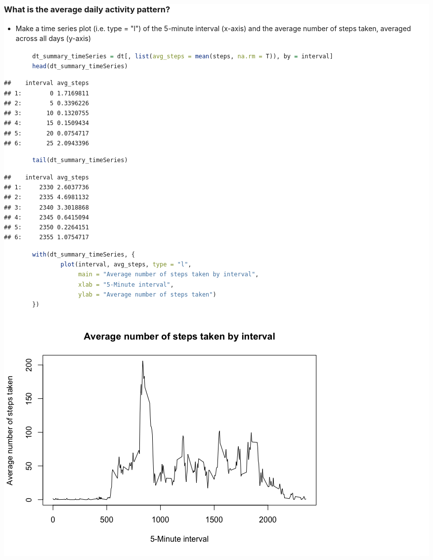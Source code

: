 ### What is the average daily activity pattern?
* Make a time series plot (i.e. type = "l") of the 5-minute interval (x-axis) and the average number of steps taken, averaged across all days (y-axis)  

```r
        dt_summary_timeSeries = dt[, list(avg_steps = mean(steps, na.rm = T)), by = interval]
        head(dt_summary_timeSeries)
```

```
##    interval avg_steps
## 1:        0 1.7169811
## 2:        5 0.3396226
## 3:       10 0.1320755
## 4:       15 0.1509434
## 5:       20 0.0754717
## 6:       25 2.0943396
```

```r
        tail(dt_summary_timeSeries)
```

```
##    interval avg_steps
## 1:     2330 2.6037736
## 2:     2335 4.6981132
## 3:     2340 3.3018868
## 4:     2345 0.6415094
## 5:     2350 0.2264151
## 6:     2355 1.0754717
```

```r
        with(dt_summary_timeSeries, {
                plot(interval, avg_steps, type = "l",
                     main = "Average number of steps taken by interval",
                     xlab = "5-Minute interval",
                     ylab = "Average number of steps taken")
        })
```

![](PA1_template_files/figure-html/Plot_Daily_Activity_Pattern-1.png)